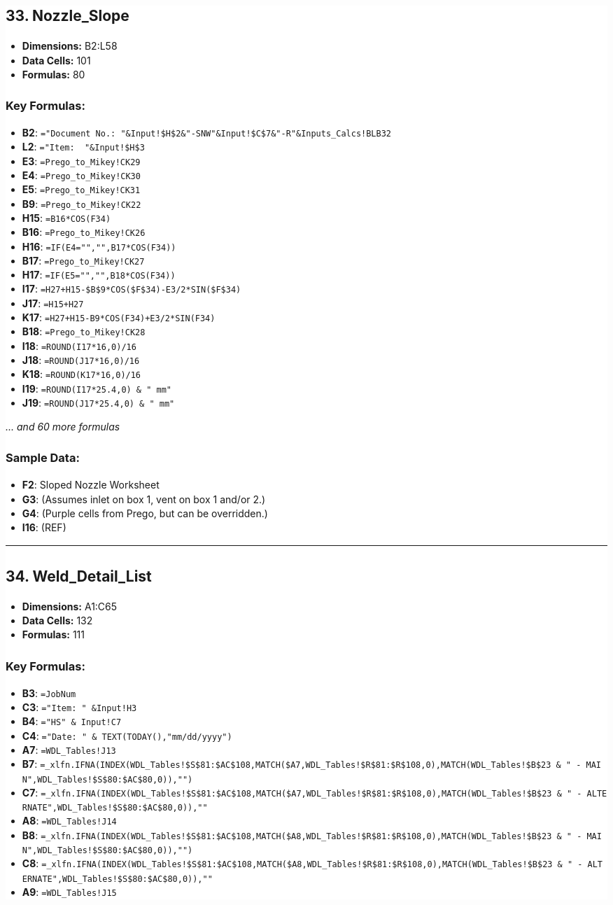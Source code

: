
## 33. Nozzle_Slope

- **Dimensions:** B2:L58
- **Data Cells:** 101
- **Formulas:** 80

### Key Formulas:

- **B2**: `="Document No.: "&Input!$H$2&"-SNW"&Input!$C$7&"-R"&Inputs_Calcs!BLB32`
- **L2**: `="Item:  "&Input!$H$3`
- **E3**: `=Prego_to_Mikey!CK29`
- **E4**: `=Prego_to_Mikey!CK30`
- **E5**: `=Prego_to_Mikey!CK31`
- **B9**: `=Prego_to_Mikey!CK22`
- **H15**: `=B16*COS(F34)`
- **B16**: `=Prego_to_Mikey!CK26`
- **H16**: `=IF(E4="","",B17*COS(F34))`
- **B17**: `=Prego_to_Mikey!CK27`
- **H17**: `=IF(E5="","",B18*COS(F34))`
- **I17**: `=H27+H15-$B$9*COS($F$34)-E3/2*SIN($F$34)`
- **J17**: `=H15+H27`
- **K17**: `=H27+H15-B9*COS(F34)+E3/2*SIN(F34)`
- **B18**: `=Prego_to_Mikey!CK28`
- **I18**: `=ROUND(I17*16,0)/16`
- **J18**: `=ROUND(J17*16,0)/16`
- **K18**: `=ROUND(K17*16,0)/16`
- **I19**: `=ROUND(I17*25.4,0) & " mm"`
- **J19**: `=ROUND(J17*25.4,0) & " mm"`

*... and 60 more formulas*

### Sample Data:

- **F2**: Sloped Nozzle Worksheet
- **G3**: (Assumes inlet on box 1, vent on box 1 and/or 2.)
- **G4**: (Purple cells from Prego, but can be overridden.)
- **I16**: (REF)

---

## 34. Weld_Detail_List

- **Dimensions:** A1:C65
- **Data Cells:** 132
- **Formulas:** 111

### Key Formulas:

- **B3**: `=JobNum`
- **C3**: `="Item: " &Input!H3`
- **B4**: `="HS" & Input!C7`
- **C4**: `="Date: " & TEXT(TODAY(),"mm/dd/yyyy")`
- **A7**: `=WDL_Tables!J13`
- **B7**: `=_xlfn.IFNA(INDEX(WDL_Tables!$S$81:$AC$108,MATCH($A7,WDL_Tables!$R$81:$R$108,0),MATCH(WDL_Tables!$B$23 & " - MAIN",WDL_Tables!$S$80:$AC$80,0)),"")`
- **C7**: `=_xlfn.IFNA(INDEX(WDL_Tables!$S$81:$AC$108,MATCH($A7,WDL_Tables!$R$81:$R$108,0),MATCH(WDL_Tables!$B$23 & " - ALTERNATE",WDL_Tables!$S$80:$AC$80,0)),""`
- **A8**: `=WDL_Tables!J14`
- **B8**: `=_xlfn.IFNA(INDEX(WDL_Tables!$S$81:$AC$108,MATCH($A8,WDL_Tables!$R$81:$R$108,0),MATCH(WDL_Tables!$B$23 & " - MAIN",WDL_Tables!$S$80:$AC$80,0)),"")`
- **C8**: `=_xlfn.IFNA(INDEX(WDL_Tables!$S$81:$AC$108,MATCH($A8,WDL_Tables!$R$81:$R$108,0),MATCH(WDL_Tables!$B$23 & " - ALTERNATE",WDL_Tables!$S$80:$AC$80,0)),""`
- **A9**: `=WDL_Tables!J15`
